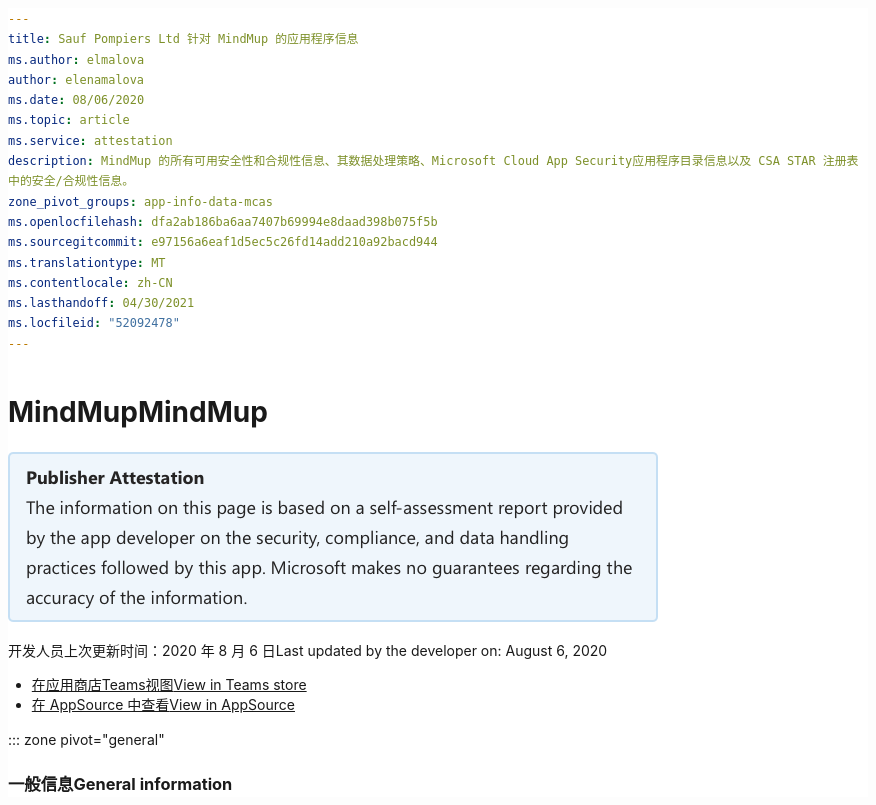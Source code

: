 ```yaml
---
title: Sauf Pompiers Ltd 针对 MindMup 的应用程序信息
ms.author: elmalova
author: elenamalova
ms.date: 08/06/2020
ms.topic: article
ms.service: attestation
description: MindMup 的所有可用安全性和合规性信息、其数据处理策略、Microsoft Cloud App Security应用程序目录信息以及 CSA STAR 注册表中的安全/合规性信息。
zone_pivot_groups: app-info-data-mcas
ms.openlocfilehash: dfa2ab186ba6aa7407b69994e8daad398b075f5b
ms.sourcegitcommit: e97156a6eaf1d5ec5c26fd14add210a92bacd944
ms.translationtype: MT
ms.contentlocale: zh-CN
ms.lasthandoff: 04/30/2021
ms.locfileid: "52092478"
---
```

# <a name="mindmup"></a><span data-ttu-id="a8ca0-103">MindMup</span><span class="sxs-lookup"><span data-stu-id="a8ca0-103">MindMup</span></span>

<p></p>
<img alt="Publisher Attestation: The information on this page is based on a self-assessment report provided by the app developer on the security, compliance, and data handling practices followed by this app. Microsoft makes no guarantees regarding the accuracy of the information." src="../media/attested.png" width="650" />
<p><span data-ttu-id="a8ca0-104">开发人员上次更新时间：2020 年 8 月 6 日</span><span class="sxs-lookup"><span data-stu-id="a8ca0-104">Last updated by the developer on: August 6, 2020</span></span></p>

* <span data-ttu-id="a8ca0-105"><a href="https://teams.microsoft.com/l/app/c12a3d54-d294-4a51-8cd3-4a48b6c7e6f2" target="_blank">在应用商店Teams视图</a></span><span class="sxs-lookup"><span data-stu-id="a8ca0-105"><a href="https://teams.microsoft.com/l/app/c12a3d54-d294-4a51-8cd3-4a48b6c7e6f2" target="_blank">View in Teams store</a></span></span>
* <span data-ttu-id="a8ca0-106"><a href="https://appsource.microsoft.com/product/office/WA200001759" target="_blank">在 AppSource 中查看</a></span><span class="sxs-lookup"><span data-stu-id="a8ca0-106"><a href="https://appsource.microsoft.com/product/office/WA200001759" target="_blank">View in AppSource</a></span></span>

::: zone pivot="general"

### <a name="general-information"></a><span data-ttu-id="a8ca0-107">一般信息</span><span class="sxs-lookup"><span data-stu-id="a8ca0-107">General information</span></span>

